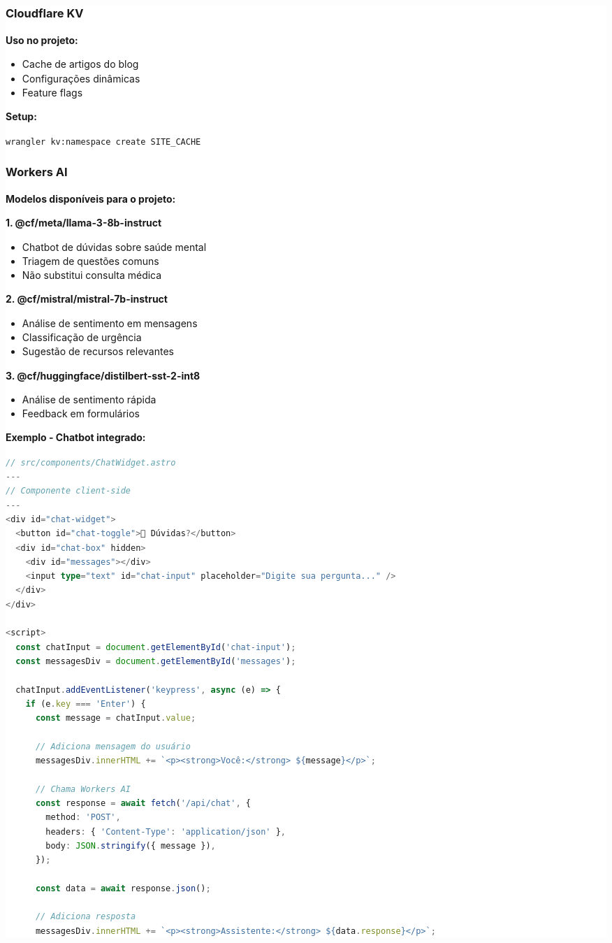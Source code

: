 ### Cloudflare KV

**Uso no projeto:**
- Cache de artigos do blog
- Configurações dinâmicas
- Feature flags

**Setup:**
```bash
wrangler kv:namespace create SITE_CACHE
```

### Workers AI

**Modelos disponíveis para o projeto:**

**1. @cf/meta/llama-3-8b-instruct**
- Chatbot de dúvidas sobre saúde mental
- Triagem de questões comuns
- Não substitui consulta médica

**2. @cf/mistral/mistral-7b-instruct**
- Análise de sentimento em mensagens
- Classificação de urgência
- Sugestão de recursos relevantes

**3. @cf/huggingface/distilbert-sst-2-int8**
- Análise de sentimento rápida
- Feedback em formulários

**Exemplo - Chatbot integrado:**
```typescript
// src/components/ChatWidget.astro
---
// Componente client-side
---
<div id="chat-widget">
  <button id="chat-toggle">💬 Dúvidas?</button>
  <div id="chat-box" hidden>
    <div id="messages"></div>
    <input type="text" id="chat-input" placeholder="Digite sua pergunta..." />
  </div>
</div>

<script>
  const chatInput = document.getElementById('chat-input');
  const messagesDiv = document.getElementById('messages');
  
  chatInput.addEventListener('keypress', async (e) => {
    if (e.key === 'Enter') {
      const message = chatInput.value;
      
      // Adiciona mensagem do usuário
      messagesDiv.innerHTML += `<p><strong>Você:</strong> ${message}</p>`;
      
      // Chama Workers AI
      const response = await fetch('/api/chat', {
        method: 'POST',
        headers: { 'Content-Type': 'application/json' },
        body: JSON.stringify({ message }),
      });
      
      const data = await response.json();
      
      // Adiciona resposta
      messagesDiv.innerHTML += `<p><strong>Assistente:</strong> ${data.response}</p>`;
```